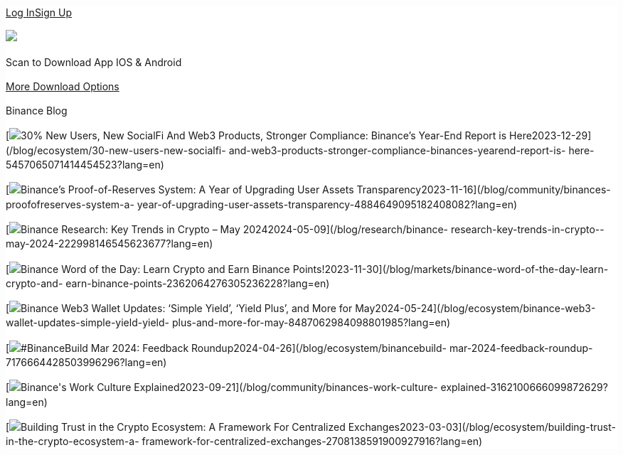 [Log
In](https://accounts.binance.com/en/login?loginChannel=blog&return_to=aHR0cHM6Ly93d3cuYmluYW5jZS5jb20vZW4vYmxvZy9taW5pbmc%3D)[Sign
Up](https://accounts.binance.com/en/register?registerChannel=blog&return_to=aHR0cHM6Ly93d3cuYmluYW5jZS5jb20vZW4vYmxvZy9taW5pbmc%3D)

![](https://bin.bnbstatic.com/static/images/common/logo.png)

Scan to Download App IOS & Android

[More Download
Options](https://www.binance.com/en/download?utm_source=&utm_campaign=)

Binance Blog

[![](https://public.bnbstatic.com/image/cms/blog/20231228/834584cf-71e6-4bd5-9b83-8304a5501bfc.png)30%
New Users, New SocialFi And Web3 Products, Stronger Compliance: Binance’s
Year-End Report is Here2023-12-29](/blog/ecosystem/30-new-users-new-socialfi-
and-web3-products-stronger-compliance-binances-yearend-report-is-
here-5457065071414454523?lang=en)

[![](https://public.bnbstatic.com/image/cms/blog/20231116/07bb0e8a-3928-465d-b668-a1eb45070c44.png)Binance’s
Proof-of-Reserves System: A Year of Upgrading User Assets
Transparency2023-11-16](/blog/community/binances-proofofreserves-system-a-
year-of-upgrading-user-assets-transparency-4884649095182408082?lang=en)

[![](https://public.bnbstatic.com/image/cms/blog/20240506/b55478b0-9a97-45b0-b09a-65e4efe04a2c.png)Binance
Research: Key Trends in Crypto – May 20242024-05-09](/blog/research/binance-
research-key-trends-in-crypto--may-2024-222998146545623677?lang=en)

[![](https://public.bnbstatic.com/image/cms/blog/20231130/9012e398-2fac-4c84-b124-adc74b70aff9.png)Binance
Word of the Day: Learn Crypto and Earn Binance
Points!2023-11-30](/blog/markets/binance-word-of-the-day-learn-crypto-and-
earn-binance-points-2362064276305236228?lang=en)

[![](https://public.bnbstatic.com/image/cms/blog/20240524/f4950d07-8f4c-4a53-bbc5-080590fb7032.png)Binance
Web3 Wallet Updates: ‘Simple Yield’, ‘Yield Plus’, and More for
May2024-05-24](/blog/ecosystem/binance-web3-wallet-updates-simple-yield-yield-
plus-and-more-for-may-8487062984098801985?lang=en)

[![](https://public.bnbstatic.com/image/cms/blog/20240419/12787baf-4a66-46a2-84ce-6cb8b8b16122.png)#BinanceBuild
Mar 2024: Feedback Roundup2024-04-26](/blog/ecosystem/binancebuild-
mar-2024-feedback-roundup-7176664428503996296?lang=en)

[![](https://public.bnbstatic.com/image/cms/blog/20230911/21f514e4-4a9d-43a4-aaf7-bae216852ceb.png)Binance's
Work Culture Explained2023-09-21](/blog/community/binances-work-culture-
explained-3162100666099872629?lang=en)

[![](https://public.bnbstatic.com/image/cms/blog/20230227/c4e4fa93-cbc8-4e83-a5b1-3829bd6b557f.png)Building
Trust in the Crypto Ecosystem: A Framework For Centralized
Exchanges2023-03-03](/blog/ecosystem/building-trust-in-the-crypto-ecosystem-a-
framework-for-centralized-exchanges-2708138591900927916?lang=en)
